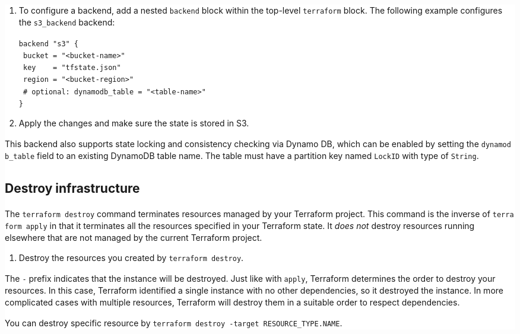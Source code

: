 1. To configure a backend, add a nested `backend` block within the top-level `terraform` block. The following example configures the `s3_backend` backend:
   ```text
   backend "s3" {
    bucket = "<bucket-name>"
    key    = "tfstate.json"
    region = "<bucket-region>"
    # optional: dynamodb_table = "<table-name>"
   }
   ```
2. Apply the changes and make sure the state is stored in S3. 

This backend also supports state locking and consistency checking via Dynamo DB, which can be enabled by setting the `dynamodb_table` field to an existing DynamoDB table name.
The table must have a partition key named `LockID` with type of `String`.

## Destroy infrastructure

The `terraform destroy` command terminates resources managed by your Terraform project.
This command is the inverse of `terraform apply` in that it terminates all the resources specified in your Terraform state.
It _does not_ destroy resources running elsewhere that are not managed by the current Terraform project.

1. Destroy the resources you created by `terraform destroy`.

The `-` prefix indicates that the instance will be destroyed.
Just like with `apply`, Terraform determines the order to destroy your resources. In this case, Terraform identified a single instance with no other dependencies,
so it destroyed the instance. In more complicated cases with multiple resources, Terraform will destroy them in a suitable order to respect dependencies.

You can destroy specific resource by `terraform destroy -target RESOURCE_TYPE.NAME`.


[comment]: <> (# Multi-regional CloudWatch Alarm)

[comment]: <> (## build your own module)

